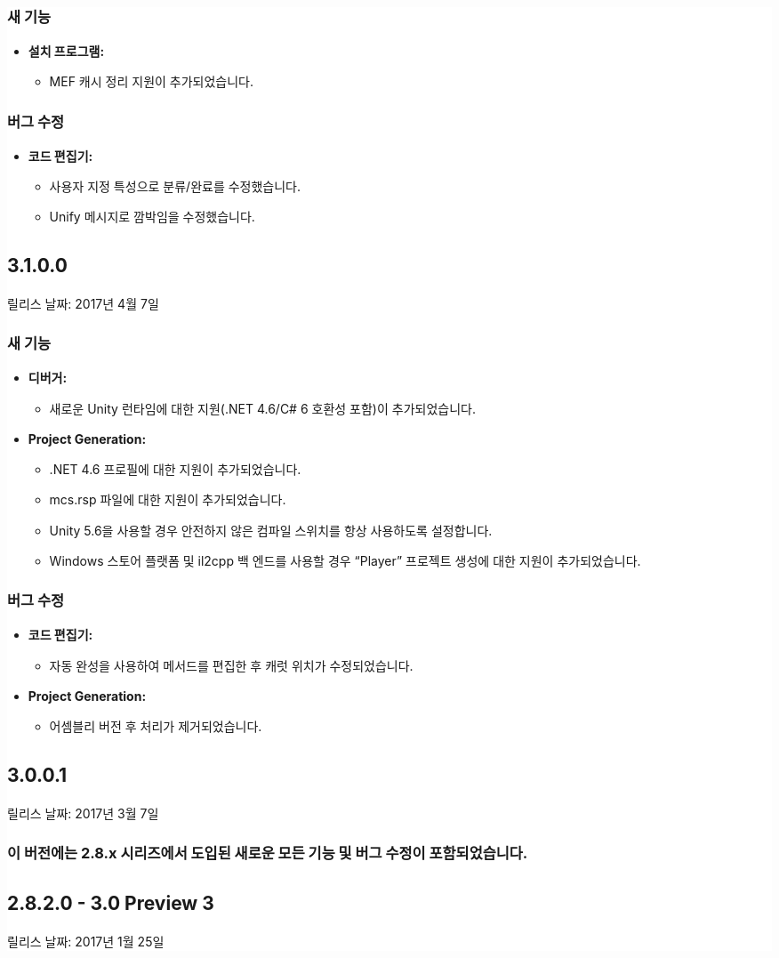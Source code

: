 ### <a name="new-features"></a>새 기능

- **설치 프로그램:**

  - MEF 캐시 정리 지원이 추가되었습니다.

### <a name="bug-fixes"></a>버그 수정

- **코드 편집기:**

  - 사용자 지정 특성으로 분류/완료를 수정했습니다.

  - Unify 메시지로 깜박임을 수정했습니다.

## <a name="3100"></a>3.1.0.0

릴리스 날짜: 2017년 4월 7일

### <a name="new-features"></a>새 기능

- **디버거:**

  - 새로운 Unity 런타임에 대한 지원(.NET 4.6/C# 6 호환성 포함)이 추가되었습니다.

- **Project Generation:**

  - .NET 4.6 프로필에 대한 지원이 추가되었습니다.

  - mcs.rsp 파일에 대한 지원이 추가되었습니다.

  - Unity 5.6을 사용할 경우 안전하지 않은 컴파일 스위치를 항상 사용하도록 설정합니다.

  - Windows 스토어 플랫폼 및 il2cpp 백 엔드를 사용할 경우 “Player” 프로젝트 생성에 대한 지원이 추가되었습니다.

### <a name="bug-fixes"></a>버그 수정

- **코드 편집기:**

  - 자동 완성을 사용하여 메서드를 편집한 후 캐럿 위치가 수정되었습니다.

- **Project Generation:**

  - 어셈블리 버전 후 처리가 제거되었습니다.

## <a name="3001"></a>3.0.0.1

릴리스 날짜: 2017년 3월 7일

### <a name="this-version-includes-all-new-features-and-bug-fixes-introduced-with-28x-series"></a>이 버전에는 2.8.x 시리즈에서 도입된 새로운 모든 기능 및 버그 수정이 포함되었습니다.

## <a name="2820---30-preview-3"></a>2.8.2.0 - 3.0 Preview 3
릴리스 날짜: 2017년 1월 25일
